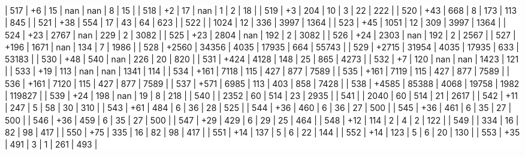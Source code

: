 | 517 |     +6 |       15 |        nan |         nan |      8   |      15 |
| 518 |     +2 |       17 |        nan |           1 |      2   |      18 |
| 519 |     +3 |      204 |         10 |           3 |     22   |     222 |
| 520 |    +43 |      668 |          8 |         173 |    113   |     845 |
| 521 |    +38 |      554 |         17 |          43 |     64   |     623 |
| 522 |        |     1024 |         12 |         336 |   3997   |    1364 |
| 523 |    +45 |     1051 |         12 |         309 |   3997   |    1364 |
| 524 |    +23 |     2767 |        nan |         229 |      2   |    3082 |
| 525 |    +23 |     2804 |        nan |         192 |      2   |    3082 |
| 526 |    +24 |     2303 |        nan |         192 |      2   |    2567 |
| 527 |   +196 |     1671 |        nan |         134 |      7   |    1986 |
| 528 |  +2560 |    34356 |       4035 |       17935 |    664   |   55743 |
| 529 |  +2715 |    31954 |       4035 |       17935 |    633   |   53183 |
| 530 |    +48 |      540 |        nan |         226 |     20   |     820 |
| 531 |   +424 |     4128 |        148 |          25 |    865   |    4273 |
| 532 |     +7 |      120 |        nan |         nan |   1423   |     121 |
| 533 |    +19 |      113 |        nan |         nan |   1341   |     114 |
| 534 |   +161 |     7118 |        115 |         427 |    877   |    7589 |
| 535 |   +161 |     7119 |        115 |         427 |    877   |    7589 |
| 536 |   +161 |     7120 |        115 |         427 |    877   |    7589 |
| 537 |   +571 |     6985 |        113 |         403 |    858   |    7428 |
| 538 |  +4585 |    85388 |       4068 |       19758 |   1982   |  119827 |
| 539 |    +24 |      198 |        nan |          19 |      8   |     218 |
| 540 |        |     2352 |         60 |         514 |     23   |    2935 |
| 541 |        |     2040 |         60 |         514 |     21   |    2617 |
| 542 |    +11 |      247 |          5 |          58 |     30   |     310 |
| 543 |    +61 |      484 |          6 |          36 |     28   |     525 |
| 544 |    +36 |      460 |          6 |          36 |     27   |     500 |
| 545 |    +36 |      461 |          6 |          35 |     27   |     500 |
| 546 |    +36 |      459 |          6 |          35 |     27   |     500 |
| 547 |    +29 |      429 |          6 |          29 |     25   |     464 |
| 548 |    +12 |      114 |          2 |           4 |      2   |     122 |
| 549 |        |      334 |         16 |          82 |     98   |     417 |
| 550 |    +75 |      335 |         16 |          82 |     98   |     417 |
| 551 |    +14 |      137 |          5 |           6 |     22   |     144 |
| 552 |    +14 |      123 |          5 |           6 |     20   |     130 |
| 553 |    +35 |      491 |          3 |           1 |    261   |     493 |